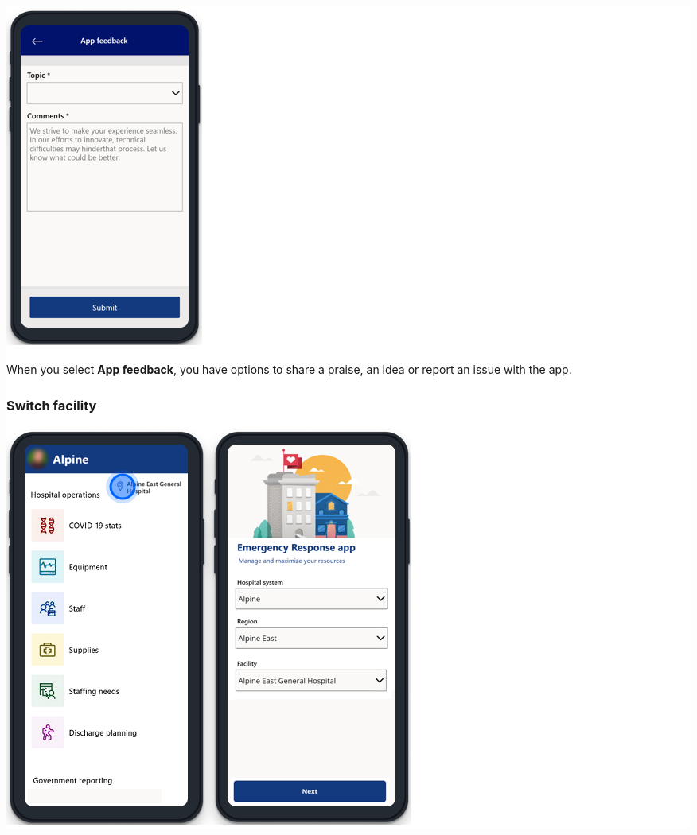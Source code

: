 ![Provide feedback.](media/use/give-feedback.png)

When you select **App feedback**, you have
options to share a praise, an idea or report an issue with the app.

### Switch facility

![Switch facility.](media/use/switch-facility.png)
